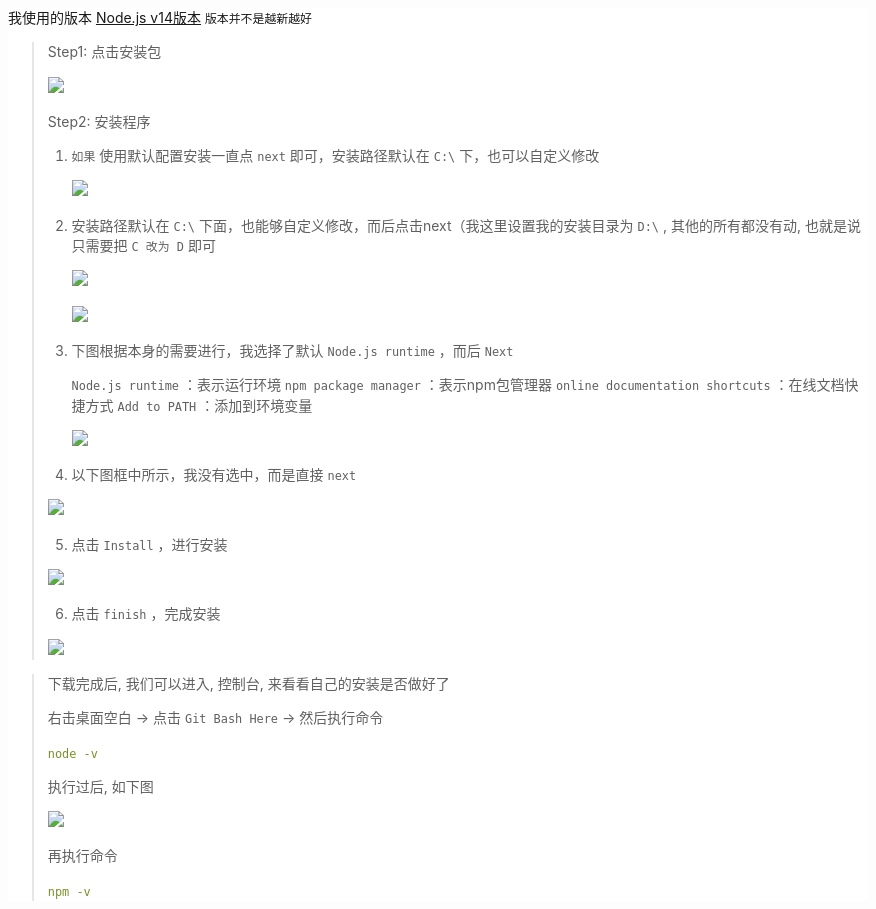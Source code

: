 

我使用的版本 [Node.js v14版本](https://nodejs.org/dist/latest-v14.x/node-v14.20.0-x64.msi) `版本并不是越新越好`



> Step1: 点击安装包
>
> 
>
> ![](https://img-blog.csdnimg.cn/1262afe8de2a437a8c8328eb74a4e315.png)
>
> Step2: 安装程序
>
> 1. `如果` 使用默认配置安装一直点 `next` 即可，安装路径默认在 `C:\` 下，也可以自定义修改
>
>    ![](https://img-blog.csdnimg.cn/ad46e18ec9bc47a3ac865f1816e57970.png)
>
> 
>
> 2. 安装路径默认在 `C:\` 下面，也能够自定义修改，而后点击next（我这里设置我的安装目录为 `D:\`  , 其他的所有都没有动, 也就是说只需要把 `C 改为 D` 即可
>
>    ![](https://img-blog.csdnimg.cn/ab022ee4daa646e78c293d7f445d3766.png)
>   
>       ![](https://img-blog.csdnimg.cn/db43a17bfd72449780f240af6e7f210c.png)
>   
> 3. 下图根据本身的需要进行，我选择了默认 `Node.js runtime` ，而后 `Next`
>
>    `Node.js runtime` ：表示运行环境
>    `npm package manager` ：表示npm包管理器
>    `online documentation shortcuts` ：在线文档快捷方式
>    `Add to PATH` ：添加到环境变量
>
>    ![](https://img-blog.csdnimg.cn/8a89d94db14a4e34852ef6f36a1924ae.png)
>
> 
>
> 4. 以下图框中所示，我没有选中，而是直接 `next`
>
> ![](https://img-blog.csdnimg.cn/539f7d6e327b41d4bcbd6e495cedc65c.png)
>
> 5. 点击 `Install` ，进行安装
>
> ![](https://img-blog.csdnimg.cn/29d2b609945b4a50b038d21bcd08f354.png)
>
> 6. 点击 `finish` ，完成安装
>
> ![](https://img-blog.csdnimg.cn/81083b398462408895b3da4f89cc9322.png)



> 下载完成后, 我们可以进入, 控制台, 来看看自己的安装是否做好了
>
> 右击桌面空白 -> 点击 `Git Bash Here` -> 然后执行命令
>
> ```yaml
> node -v
> ```
>
> 执行过后, 如下图
>
> ![](https://img-blog.csdnimg.cn/aa3124d202a04404b6bc9ab608873153.png)
>
> 再执行命令
>
> ```yaml
> npm -v